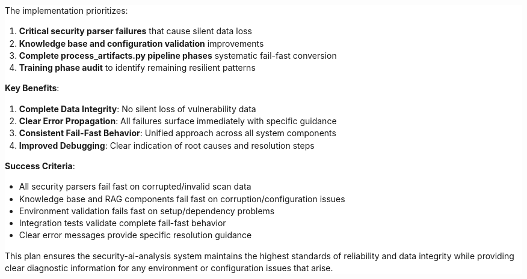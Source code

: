 The implementation prioritizes:
1. **Critical security parser failures** that cause silent data loss
2. **Knowledge base and configuration validation** improvements
3. **Complete process_artifacts.py pipeline phases** systematic fail-fast conversion
4. **Training phase audit** to identify remaining resilient patterns

**Key Benefits**:
1. **Complete Data Integrity**: No silent loss of vulnerability data
2. **Clear Error Propagation**: All failures surface immediately with specific guidance
3. **Consistent Fail-Fast Behavior**: Unified approach across all system components
4. **Improved Debugging**: Clear indication of root causes and resolution steps

**Success Criteria**:
- All security parsers fail fast on corrupted/invalid scan data
- Knowledge base and RAG components fail fast on corruption/configuration issues
- Environment validation fails fast on setup/dependency problems
- Integration tests validate complete fail-fast behavior
- Clear error messages provide specific resolution guidance

This plan ensures the security-ai-analysis system maintains the highest standards of reliability and data integrity while providing clear diagnostic information for any environment or configuration issues that arise.